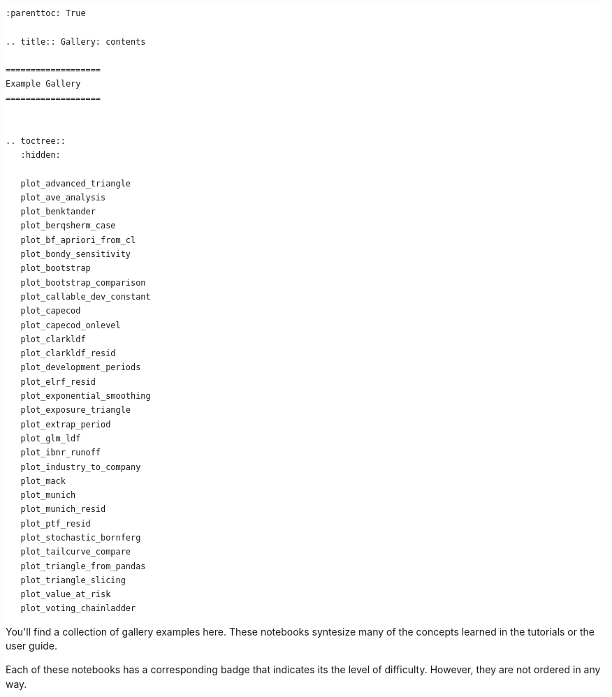 ```{eval-rst}
:parenttoc: True

.. title:: Gallery: contents

===================
Example Gallery
===================


.. toctree::
   :hidden:

   plot_advanced_triangle
   plot_ave_analysis
   plot_benktander
   plot_berqsherm_case
   plot_bf_apriori_from_cl
   plot_bondy_sensitivity
   plot_bootstrap
   plot_bootstrap_comparison
   plot_callable_dev_constant
   plot_capecod
   plot_capecod_onlevel
   plot_clarkldf
   plot_clarkldf_resid
   plot_development_periods
   plot_elrf_resid
   plot_exponential_smoothing
   plot_exposure_triangle
   plot_extrap_period
   plot_glm_ldf
   plot_ibnr_runoff
   plot_industry_to_company
   plot_mack
   plot_munich
   plot_munich_resid
   plot_ptf_resid
   plot_stochastic_bornferg
   plot_tailcurve_compare
   plot_triangle_from_pandas
   plot_triangle_slicing
   plot_value_at_risk
   plot_voting_chainladder

```

You'll find a collection of gallery examples here. These notebooks syntesize many of the concepts learned in the tutorials or the user guide.

Each of these notebooks has a corresponding badge that indicates its the level of difficulty. However, they are not ordered in any way.
